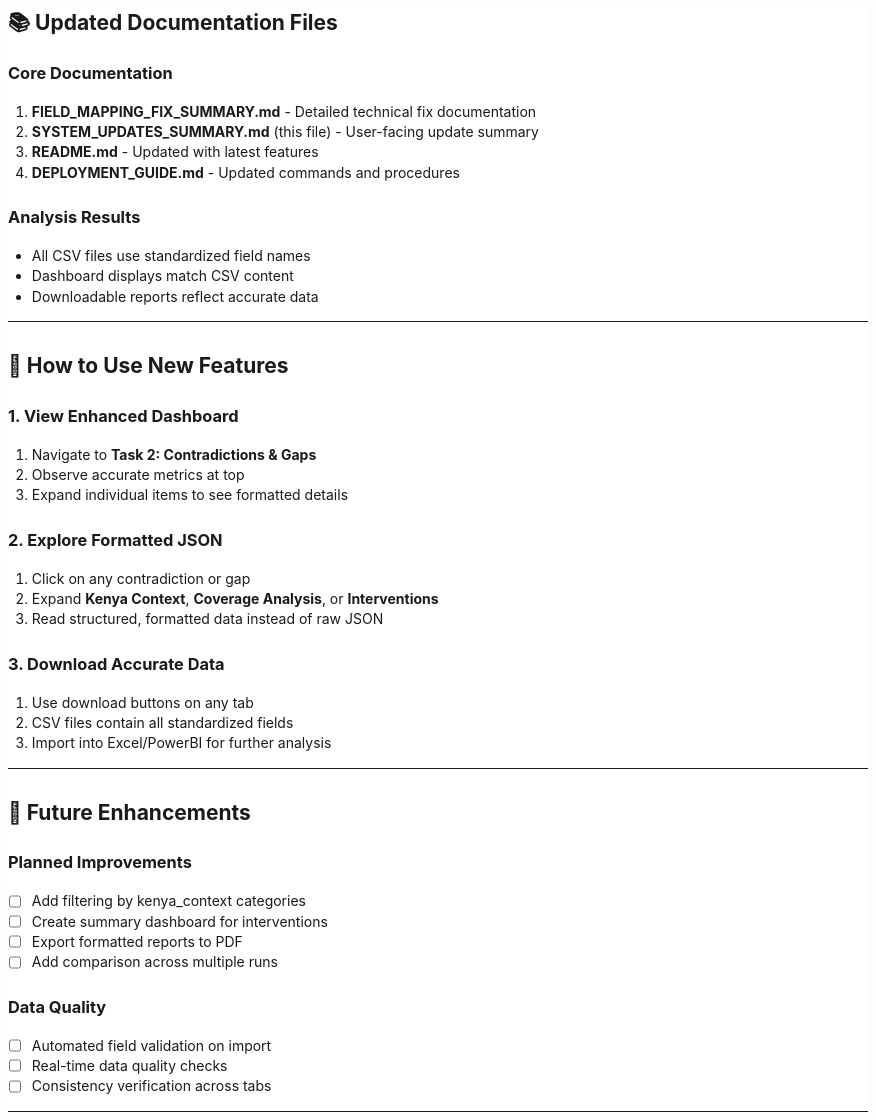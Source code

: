 ## 📚 Updated Documentation Files

### Core Documentation

1. **FIELD_MAPPING_FIX_SUMMARY.md** - Detailed technical fix documentation
2. **SYSTEM_UPDATES_SUMMARY.md** (this file) - User-facing update summary
3. **README.md** - Updated with latest features
4. **DEPLOYMENT_GUIDE.md** - Updated commands and procedures

### Analysis Results

- All CSV files use standardized field names
- Dashboard displays match CSV content
- Downloadable reports reflect accurate data

---

## 🚀 How to Use New Features

### 1. View Enhanced Dashboard

1. Navigate to **Task 2: Contradictions & Gaps**
2. Observe accurate metrics at top
3. Expand individual items to see formatted details

### 2. Explore Formatted JSON

1. Click on any contradiction or gap
2. Expand **Kenya Context**, **Coverage Analysis**, or **Interventions**
3. Read structured, formatted data instead of raw JSON

### 3. Download Accurate Data

1. Use download buttons on any tab
2. CSV files contain all standardized fields
3. Import into Excel/PowerBI for further analysis

---

## 🔮 Future Enhancements

### Planned Improvements

- [ ] Add filtering by kenya_context categories
- [ ] Create summary dashboard for interventions
- [ ] Export formatted reports to PDF
- [ ] Add comparison across multiple runs

### Data Quality

- [ ] Automated field validation on import
- [ ] Real-time data quality checks
- [ ] Consistency verification across tabs

---